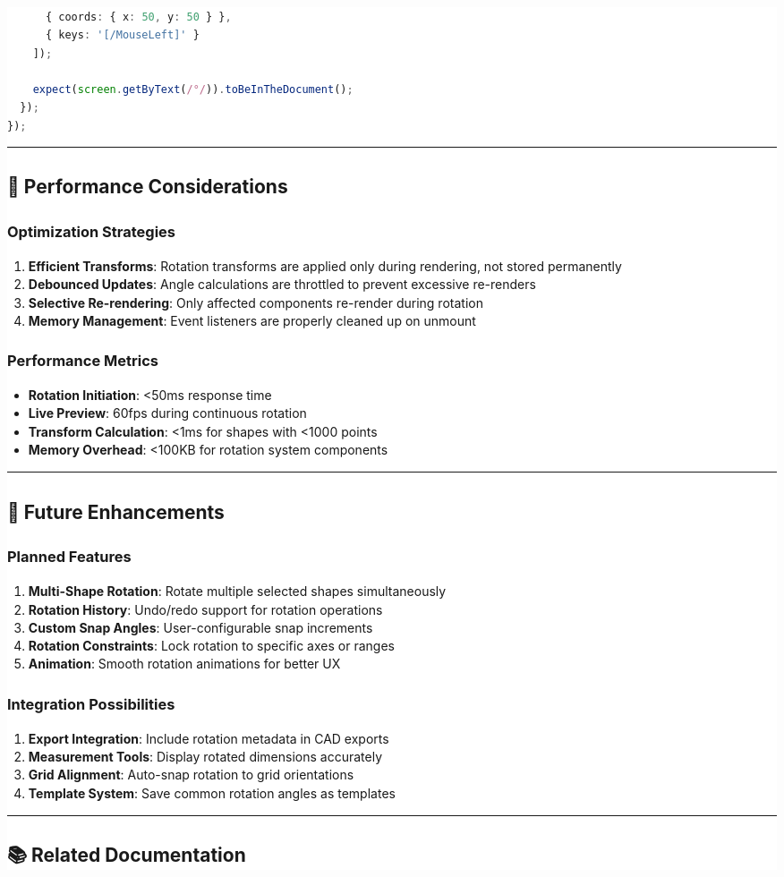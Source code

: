 ```typescript
      { coords: { x: 50, y: 50 } },
      { keys: '[/MouseLeft]' }
    ]);
    
    expect(screen.getByText(/°/)).toBeInTheDocument();
  });
});
```

---

## 🚀 Performance Considerations

### Optimization Strategies

1. **Efficient Transforms**: Rotation transforms are applied only during rendering, not stored permanently
2. **Debounced Updates**: Angle calculations are throttled to prevent excessive re-renders
3. **Selective Re-rendering**: Only affected components re-render during rotation
4. **Memory Management**: Event listeners are properly cleaned up on unmount

### Performance Metrics

- **Rotation Initiation**: <50ms response time
- **Live Preview**: 60fps during continuous rotation
- **Transform Calculation**: <1ms for shapes with <1000 points
- **Memory Overhead**: <100KB for rotation system components

---

## 🔄 Future Enhancements

### Planned Features

1. **Multi-Shape Rotation**: Rotate multiple selected shapes simultaneously
2. **Rotation History**: Undo/redo support for rotation operations
3. **Custom Snap Angles**: User-configurable snap increments
4. **Rotation Constraints**: Lock rotation to specific axes or ranges
5. **Animation**: Smooth rotation animations for better UX

### Integration Possibilities

1. **Export Integration**: Include rotation metadata in CAD exports
2. **Measurement Tools**: Display rotated dimensions accurately
3. **Grid Alignment**: Auto-snap rotation to grid orientations
4. **Template System**: Save common rotation angles as templates

---

## 📚 Related Documentation
